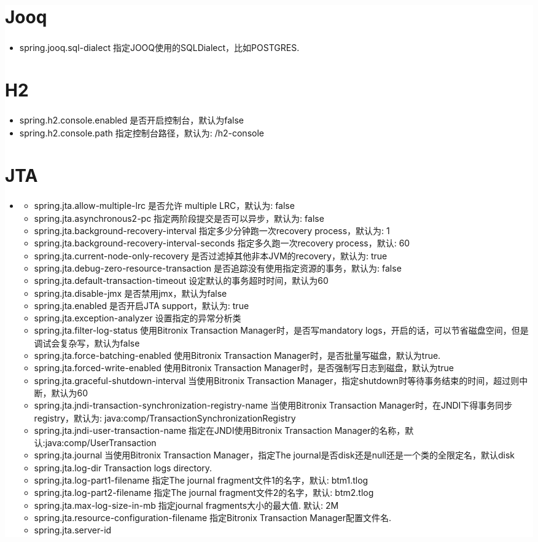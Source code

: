 
# Jooq

- spring.jooq.sql-dialect
  指定JOOQ使用的SQLDialect，比如POSTGRES.

# H2

- spring.h2.console.enabled
  是否开启控制台，默认为false
- spring.h2.console.path
  指定控制台路径，默认为: /h2-console

# JTA

- - spring.jta.allow-multiple-lrc
    是否允许 multiple LRC，默认为: false
  - spring.jta.asynchronous2-pc
    指定两阶段提交是否可以异步，默认为: false
  - spring.jta.background-recovery-interval
    指定多少分钟跑一次recovery process，默认为: 1
  - spring.jta.background-recovery-interval-seconds
    指定多久跑一次recovery process，默认: 60
  - spring.jta.current-node-only-recovery
    是否过滤掉其他非本JVM的recovery，默认为: true
  - spring.jta.debug-zero-resource-transaction
    是否追踪没有使用指定资源的事务，默认为: false
  - spring.jta.default-transaction-timeout
    设定默认的事务超时时间，默认为60
  - spring.jta.disable-jmx
    是否禁用jmx，默认为false
  - spring.jta.enabled
    是否开启JTA support，默认为: true
  - spring.jta.exception-analyzer
    设置指定的异常分析类
  - spring.jta.filter-log-status
    使用Bitronix Transaction Manager时，是否写mandatory logs，开启的话，可以节省磁盘空间，但是调试会复杂写，默认为false
  - spring.jta.force-batching-enabled
    使用Bitronix Transaction Manager时，是否批量写磁盘，默认为true.
  - spring.jta.forced-write-enabled
    使用Bitronix Transaction Manager时，是否强制写日志到磁盘，默认为true
  - spring.jta.graceful-shutdown-interval
    当使用Bitronix Transaction Manager，指定shutdown时等待事务结束的时间，超过则中断，默认为60
  - spring.jta.jndi-transaction-synchronization-registry-name
    当使用Bitronix Transaction Manager时，在JNDI下得事务同步registry，默认为: java:comp/TransactionSynchronizationRegistry
  - spring.jta.jndi-user-transaction-name
    指定在JNDI使用Bitronix Transaction Manager的名称，默认:java:comp/UserTransaction
  - spring.jta.journal
    当使用Bitronix Transaction Manager，指定The journal是否disk还是null还是一个类的全限定名，默认disk
  - spring.jta.log-dir
    Transaction logs directory.
  - spring.jta.log-part1-filename
    指定The journal fragment文件1的名字，默认: btm1.tlog
  - spring.jta.log-part2-filename
    指定The journal fragment文件2的名字，默认: btm2.tlog
  - spring.jta.max-log-size-in-mb
    指定journal fragments大小的最大值. 默认: 2M
  - spring.jta.resource-configuration-filename
    指定Bitronix Transaction Manager配置文件名.
  - spring.jta.server-id